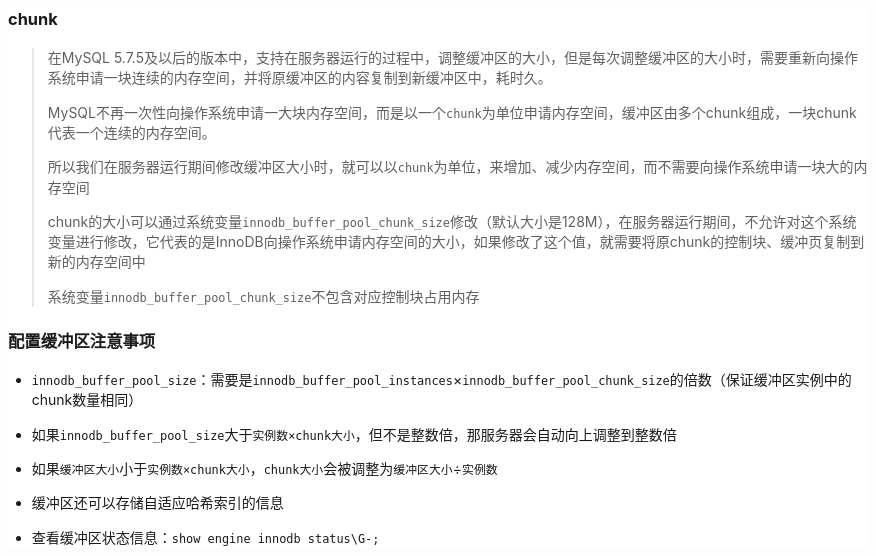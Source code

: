 

### chunk

> 在MySQL 5.7.5及以后的版本中，支持在服务器运行的过程中，调整缓冲区的大小，但是每次调整缓冲区的大小时，需要重新向操作系统申请一块连续的内存空间，并将原缓冲区的内容复制到新缓冲区中，耗时久。
>
> MySQL不再一次性向操作系统申请一大块内存空间，而是以一个`chunk`为单位申请内存空间，缓冲区由多个chunk组成，一块chunk代表一个连续的内存空间。
>
> 所以我们在服务器运行期间修改缓冲区大小时，就可以以`chunk`为单位，来增加、减少内存空间，而不需要向操作系统申请一块大的内存空间
>
> chunk的大小可以通过系统变量`innodb_buffer_pool_chunk_size`修改（默认大小是128M），在服务器运行期间，不允许对这个系统变量进行修改，它代表的是InnoDB向操作系统申请内存空间的大小，如果修改了这个值，就需要将原chunk的控制块、缓冲页复制到新的内存空间中
>
> 系统变量`innodb_buffer_pool_chunk_size`不包含对应控制块占用内存



### 配置缓冲区注意事项

- `innodb_buffer_pool_size`：需要是`innodb_buffer_pool_instances`×`innodb_buffer_pool_chunk_size`的倍数（保证缓冲区实例中的chunk数量相同）

- 如果`innodb_buffer_pool_size`大于`实例数×chunk大小`，但不是整数倍，那服务器会自动向上调整到整数倍

- 如果`缓冲区大小`小于`实例数×chunk大小`，`chunk大小`会被调整为`缓冲区大小`÷`实例数`

- 缓冲区还可以存储自适应哈希索引的信息

- 查看缓冲区状态信息：`show engine innodb status\G-;`

    
